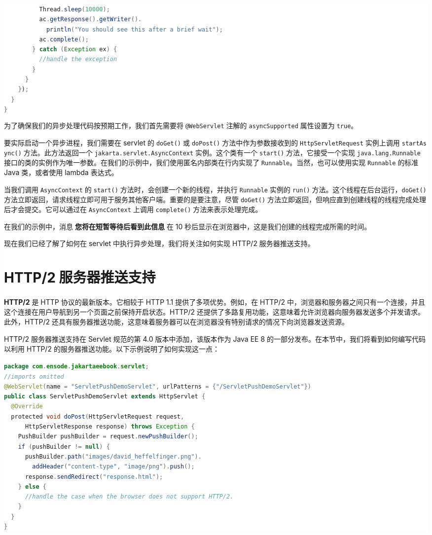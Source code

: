 ```java
          Thread.sleep(10000);
          ac.getResponse().getWriter().
            println("You should see this after a brief wait");
          ac.complete();
        } catch (Exception ex) {
          //handle the exception
        }
      }
    });
  }
}
```

为了确保我们的异步处理代码按预期工作，我们首先需要将 `@WebServlet` 注解的 `asyncSupported` 属性设置为 `true`。

要实际启动一个异步进程，我们需要在 servlet 的 `doGet()` 或 `doPost()` 方法中作为参数接收到的 `HttpServletRequest` 实例上调用 `startAsync()` 方法。此方法返回一个 `jakarta.servlet.AsyncContext` 实例。这个类有一个 `start()` 方法，它接受一个实现 `java.lang.Runnable` 接口的类的实例作为唯一参数。在我们的示例中，我们使用匿名内部类在行内实现了 `Runnable`。当然，也可以使用实现 `Runnable` 的标准 Java 类，或者使用 lambda 表达式。

当我们调用 `AsyncContext` 的 `start()` 方法时，会创建一个新的线程，并执行 `Runnable` 实例的 `run()` 方法。这个线程在后台运行，`doGet()` 方法立即返回，请求线程立即可用于服务其他客户端。重要的是要注意，尽管 `doGet()` 方法立即返回，但响应直到创建线程的线程完成处理后才会提交。它可以通过在 `AsyncContext` 上调用 `complete()` 方法来表示处理完成。

在我们的示例中，消息 **您将在短暂等待后看到此信息** 在 10 秒后显示在浏览器中，这是我们创建的线程完成所需的时间。

现在我们已经了解了如何在 servlet 中执行异步处理，我们将关注如何实现 HTTP/2 服务器推送支持。

# HTTP/2 服务器推送支持

**HTTP/2** 是 HTTP 协议的最新版本。它相较于 HTTP 1.1 提供了多项优势。例如，在 HTTP/2 中，浏览器和服务器之间只有一个连接，并且这个连接在用户导航到另一个页面之前保持开启状态。HTTP/2 还提供了多路复用功能，这意味着允许浏览器向服务器发送多个并发请求。此外，HTTP/2 还具有服务器推送功能，这意味着服务器可以在浏览器没有特别请求的情况下向浏览器发送资源。

HTTP/2 服务器推送支持在 Servlet 规范的第 4.0 版本中添加，该版本作为 Java EE 8 的一部分发布。在本节中，我们将看到如何编写代码以利用 HTTP/2 的服务器推送功能。以下示例说明了如何实现这一点：

```java
package com.ensode.jakartaeebook.servlet;
//imports omitted
@WebServlet(name = "ServletPushDemoServlet", urlPatterns = {"/ServletPushDemoServlet"})
public class ServletPushDemoServlet extends HttpServlet {
  @Override
  protected void doPost(HttpServletRequest request,
      HttpServletResponse response) throws Exception {
    PushBuilder pushBuilder = request.newPushBuilder();
    if (pushBuilder != null) {
      pushBuilder.path("images/david_heffelfinger.png").
        addHeader("content-type", "image/png").push();
      response.sendRedirect("response.html");
    } else {
      //handle the case when the browser does not support HTTP/2.
    }
  }
}
```
